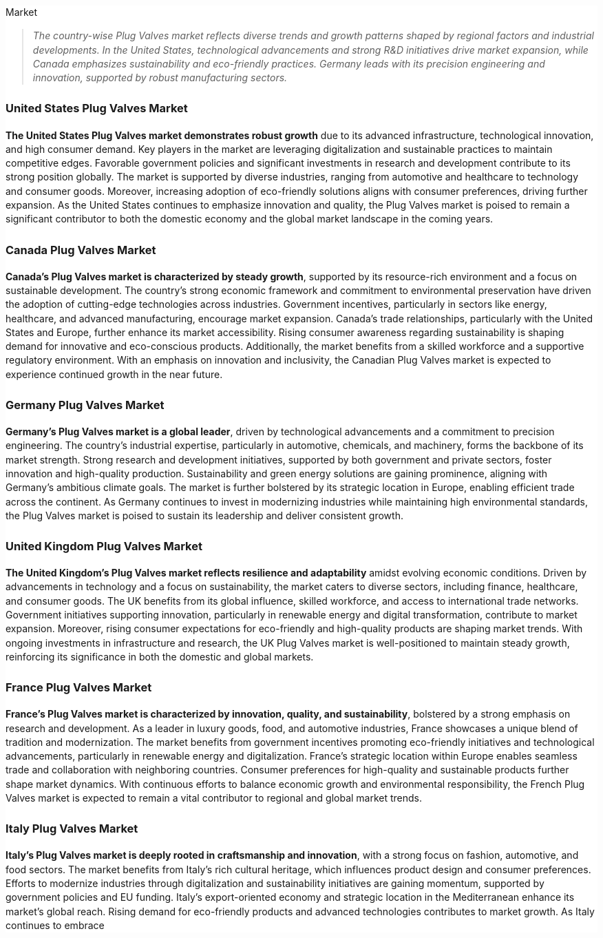 Market<br /></span></h1><blockquote><p><em><span class="">The country-wise Plug Valves market reflects diverse trends and growth patterns shaped by regional factors and industrial developments. In the United States, technological advancements and strong R&amp;D initiatives drive market expansion, while Canada emphasizes sustainability and eco-friendly practices. Germany leads with its precision engineering and innovation, supported by robust manufacturing sectors.</span></em></p></blockquote><h3><strong>United States Plug Valves Market</strong></h3><p><strong>The United States Plug Valves market demonstrates robust growth</strong> due to its advanced infrastructure, technological innovation, and high consumer demand. Key players in the market are leveraging digitalization and sustainable practices to maintain competitive edges. Favorable government policies and significant investments in research and development contribute to its strong position globally. The market is supported by diverse industries, ranging from automotive and healthcare to technology and consumer goods. Moreover, increasing adoption of eco-friendly solutions aligns with consumer preferences, driving further expansion. As the United States continues to emphasize innovation and quality, the Plug Valves market is poised to remain a significant contributor to both the domestic economy and the global market landscape in the coming years.</p><h3><strong>Canada Plug Valves Market</strong></h3><p><strong>Canada&rsquo;s Plug Valves market is characterized by steady growth</strong>, supported by its resource-rich environment and a focus on sustainable development. The country&rsquo;s strong economic framework and commitment to environmental preservation have driven the adoption of cutting-edge technologies across industries. Government incentives, particularly in sectors like energy, healthcare, and advanced manufacturing, encourage market expansion. Canada&rsquo;s trade relationships, particularly with the United States and Europe, further enhance its market accessibility. Rising consumer awareness regarding sustainability is shaping demand for innovative and eco-conscious products. Additionally, the market benefits from a skilled workforce and a supportive regulatory environment. With an emphasis on innovation and inclusivity, the Canadian Plug Valves market is expected to experience continued growth in the near future.</p><h3><strong>Germany Plug Valves Market</strong></h3><p><strong>Germany&rsquo;s Plug Valves market is a global leader</strong>, driven by technological advancements and a commitment to precision engineering. The country&rsquo;s industrial expertise, particularly in automotive, chemicals, and machinery, forms the backbone of its market strength. Strong research and development initiatives, supported by both government and private sectors, foster innovation and high-quality production. Sustainability and green energy solutions are gaining prominence, aligning with Germany&rsquo;s ambitious climate goals. The market is further bolstered by its strategic location in Europe, enabling efficient trade across the continent. As Germany continues to invest in modernizing industries while maintaining high environmental standards, the Plug Valves market is poised to sustain its leadership and deliver consistent growth.</p><h3><strong>United Kingdom Plug Valves Market</strong></h3><p><strong>The United Kingdom&rsquo;s Plug Valves market reflects resilience and adaptability</strong> amidst evolving economic conditions. Driven by advancements in technology and a focus on sustainability, the market caters to diverse sectors, including finance, healthcare, and consumer goods. The UK benefits from its global influence, skilled workforce, and access to international trade networks. Government initiatives supporting innovation, particularly in renewable energy and digital transformation, contribute to market expansion. Moreover, rising consumer expectations for eco-friendly and high-quality products are shaping market trends. With ongoing investments in infrastructure and research, the UK Plug Valves market is well-positioned to maintain steady growth, reinforcing its significance in both the domestic and global markets.</p><h3><strong>France Plug Valves Market</strong></h3><p><strong>France&rsquo;s Plug Valves market is characterized by innovation, quality, and sustainability</strong>, bolstered by a strong emphasis on research and development. As a leader in luxury goods, food, and automotive industries, France showcases a unique blend of tradition and modernization. The market benefits from government incentives promoting eco-friendly initiatives and technological advancements, particularly in renewable energy and digitalization. France&rsquo;s strategic location within Europe enables seamless trade and collaboration with neighboring countries. Consumer preferences for high-quality and sustainable products further shape market dynamics. With continuous efforts to balance economic growth and environmental responsibility, the French Plug Valves market is expected to remain a vital contributor to regional and global market trends.</p><h3><strong>Italy Plug Valves Market</strong></h3><p><strong>Italy&rsquo;s Plug Valves market is deeply rooted in craftsmanship and innovation</strong>, with a strong focus on fashion, automotive, and food sectors. The market benefits from Italy&rsquo;s rich cultural heritage, which influences product design and consumer preferences. Efforts to modernize industries through digitalization and sustainability initiatives are gaining momentum, supported by government policies and EU funding. Italy&rsquo;s export-oriented economy and strategic location in the Mediterranean enhance its market&rsquo;s global reach. Rising demand for eco-friendly products and advanced technologies contributes to market growth. As Italy continues to embrace